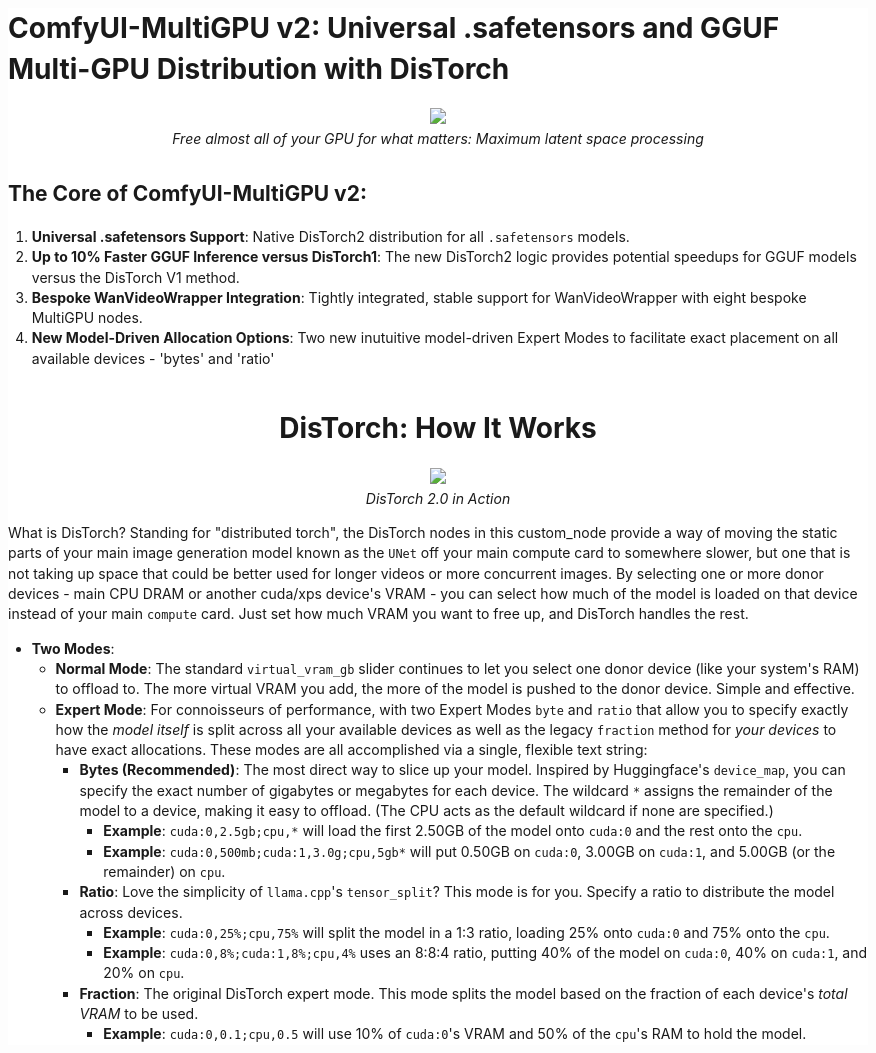 # ComfyUI-MultiGPU v2: Universal .safetensors and GGUF Multi-GPU Distribution with DisTorch
<p align="center">
  <img src="https://raw.githubusercontent.com/pollockjj/ComfyUI-MultiGPU/main/assets/distorch_average.png" width="600">
  <br>
  <em>Free almost all of your GPU for what matters: Maximum latent space processing</em>
</p>

## The Core of ComfyUI-MultiGPU v2:
[^1]: This **enhances memory management,** not parallel processing. Workflow steps still execute sequentially, but with components (in full or in part) loaded across your specified devices. *Performance gains* come from avoiding repeated model loading/unloading when VRAM is constrained. *Capability gains* come from offloading as much of the model (VAE/CLIP/UNet) off of your main **compute** device as possible—allowing you to maximize latent space for actual computation.

1.  **Universal .safetensors Support**: Native DisTorch2 distribution for all `.safetensors` models.
2.  **Up to 10% Faster GGUF Inference versus DisTorch1**: The new DisTorch2 logic provides potential speedups for GGUF models versus the DisTorch V1 method.
3.  **Bespoke WanVideoWrapper Integration**: Tightly integrated, stable support for WanVideoWrapper with eight bespoke MultiGPU nodes.
4.  **New Model-Driven Allocation Options**: Two new inutuitive model-driven Expert Modes to facilitate exact placement on all available devices - 'bytes' and 'ratio'

<h1 align="center">DisTorch: How It Works</h1>

<p align="center">
  <img src="https://raw.githubusercontent.com/pollockjj/ComfyUI-MultiGPU/main/assets/distorch2_0.gif" width="800">
  <br>
  <em>DisTorch 2.0 in Action</em>
</p>

What is DisTorch? Standing for "distributed torch", the DisTorch nodes in this custom_node provide a way of moving the static parts of your main image generation model known as the `UNet` off your main compute card to somewhere slower, but one that is not taking up space that could be better used for longer videos or more concurrent images. By selecting one or more donor devices - main CPU DRAM or another cuda/xps device's VRAM - you can select how much of the model is loaded on that device instead of your main `compute` card. Just set how much VRAM you want to free up, and DisTorch handles the rest.

- **Two Modes**:
  - **Normal Mode**: The standard `virtual_vram_gb` slider continues to let you select one donor device (like your system's RAM) to offload to. The more virtual VRAM you add, the more of the model is pushed to the donor device. Simple and effective.
  - **Expert Mode**: For connoisseurs of performance, with two Expert Modes `byte` and `ratio` that allow you to specify exactly how the *model itself* is split across all your available devices as well as the legacy `fraction` method for *your devices* to have exact allocations. These modes are all accomplished via a single, flexible text string:
    - **Bytes (Recommended)**: The most direct way to slice up your model. Inspired by Huggingface's `device_map`, you can specify the exact number of gigabytes or megabytes for each device. The wildcard `*` assigns the remainder of the model to a device, making it easy to offload. (The CPU acts as the default wildcard if none are specified.)
      - **Example**: `cuda:0,2.5gb;cpu,*` will load the first 2.50GB of the model onto `cuda:0` and the rest onto the `cpu`.
      - **Example**: `cuda:0,500mb;cuda:1,3.0g;cpu,5gb*` will put 0.50GB on `cuda:0`, 3.00GB on `cuda:1`, and 5.00GB (or the remainder) on `cpu`.
    - **Ratio**: Love the simplicity of `llama.cpp`'s `tensor_split`? This mode is for you. Specify a ratio to distribute the model across devices.
      - **Example**: `cuda:0,25%;cpu,75%` will split the model in a 1:3 ratio, loading 25% onto `cuda:0` and 75% onto the `cpu`.
      - **Example**: `cuda:0,8%;cuda:1,8%;cpu,4%` uses an 8:8:4 ratio, putting 40% of the model on `cuda:0`, 40% on `cuda:1`, and 20% on `cpu`.
    - **Fraction**: The original DisTorch expert mode. This mode splits the model based on the fraction of each device's *total VRAM* to be used.
      - **Example**: `cuda:0,0.1;cpu,0.5` will use 10% of `cuda:0`'s VRAM and 50% of the `cpu`'s RAM to hold the model.